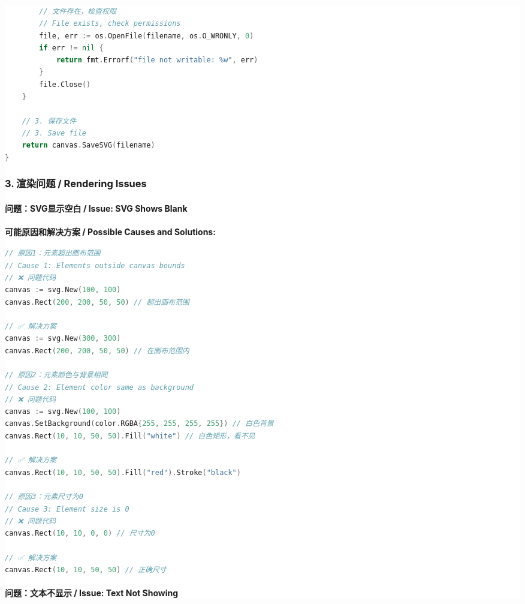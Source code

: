 ```go
        // 文件存在，检查权限
        // File exists, check permissions
        file, err := os.OpenFile(filename, os.O_WRONLY, 0)
        if err != nil {
            return fmt.Errorf("file not writable: %w", err)
        }
        file.Close()
    }
    
    // 3. 保存文件
    // 3. Save file
    return canvas.SaveSVG(filename)
}
```

### 3. 渲染问题 / Rendering Issues

#### 问题：SVG显示空白 / Issue: SVG Shows Blank

**可能原因和解决方案 / Possible Causes and Solutions:**

```go
// 原因1：元素超出画布范围
// Cause 1: Elements outside canvas bounds
// ❌ 问题代码
canvas := svg.New(100, 100)
canvas.Rect(200, 200, 50, 50) // 超出画布范围

// ✅ 解决方案
canvas := svg.New(300, 300)
canvas.Rect(200, 200, 50, 50) // 在画布范围内

// 原因2：元素颜色与背景相同
// Cause 2: Element color same as background
// ❌ 问题代码
canvas := svg.New(100, 100)
canvas.SetBackground(color.RGBA{255, 255, 255, 255}) // 白色背景
canvas.Rect(10, 10, 50, 50).Fill("white") // 白色矩形，看不见

// ✅ 解决方案
canvas.Rect(10, 10, 50, 50).Fill("red").Stroke("black")

// 原因3：元素尺寸为0
// Cause 3: Element size is 0
// ❌ 问题代码
canvas.Rect(10, 10, 0, 0) // 尺寸为0

// ✅ 解决方案
canvas.Rect(10, 10, 50, 50) // 正确尺寸
```

#### 问题：文本不显示 / Issue: Text Not Showing
